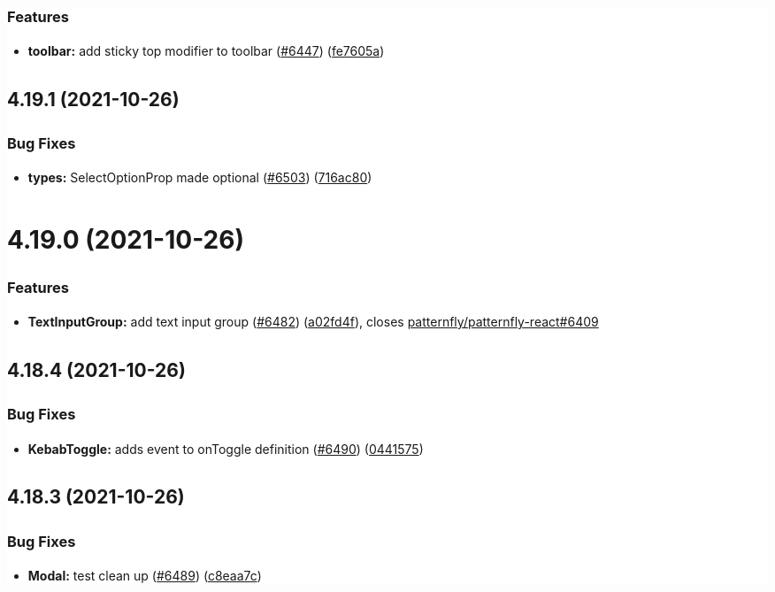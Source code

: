 ### Features

* **toolbar:** add sticky top modifier to toolbar ([#6447](https://github.com/patternfly/patternfly-react/issues/6447)) ([fe7605a](https://github.com/patternfly/patternfly-react/commit/fe7605a67428b43ec00b3cb2117270296576737c))





## 4.19.1 (2021-10-26)


### Bug Fixes

* **types:** SelectOptionProp made optional ([#6503](https://github.com/patternfly/patternfly-react/issues/6503)) ([716ac80](https://github.com/patternfly/patternfly-react/commit/716ac80e2414507d589ee3002fc0cea0068ae59c))





# 4.19.0 (2021-10-26)


### Features

* **TextInputGroup:** add text input group ([#6482](https://github.com/patternfly/patternfly-react/issues/6482)) ([a02fd4f](https://github.com/patternfly/patternfly-react/commit/a02fd4fe3345245b2252ee5a261f5b1460490642)), closes [patternfly/patternfly-react#6409](https://github.com/patternfly/patternfly-react/issues/6409)





## 4.18.4 (2021-10-26)


### Bug Fixes

* **KebabToggle:** adds event to onToggle definition ([#6490](https://github.com/patternfly/patternfly-react/issues/6490)) ([0441575](https://github.com/patternfly/patternfly-react/commit/04415757917062aa13c06b34bd94ef38c2334088))





## 4.18.3 (2021-10-26)


### Bug Fixes

* **Modal:** test clean up ([#6489](https://github.com/patternfly/patternfly-react/issues/6489)) ([c8eaa7c](https://github.com/patternfly/patternfly-react/commit/c8eaa7c838fbedb98ea0f38e4f535488040a72e2))
